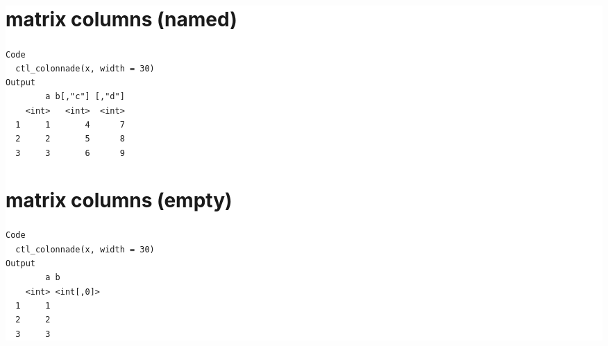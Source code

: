 # matrix columns (named)

    Code
      ctl_colonnade(x, width = 30)
    Output
            a b[,"c"] [,"d"]
        <int>   <int>  <int>
      1     1       4      7
      2     2       5      8
      3     3       6      9

# matrix columns (empty)

    Code
      ctl_colonnade(x, width = 30)
    Output
            a b        
        <int> <int[,0]>
      1     1          
      2     2          
      3     3          

